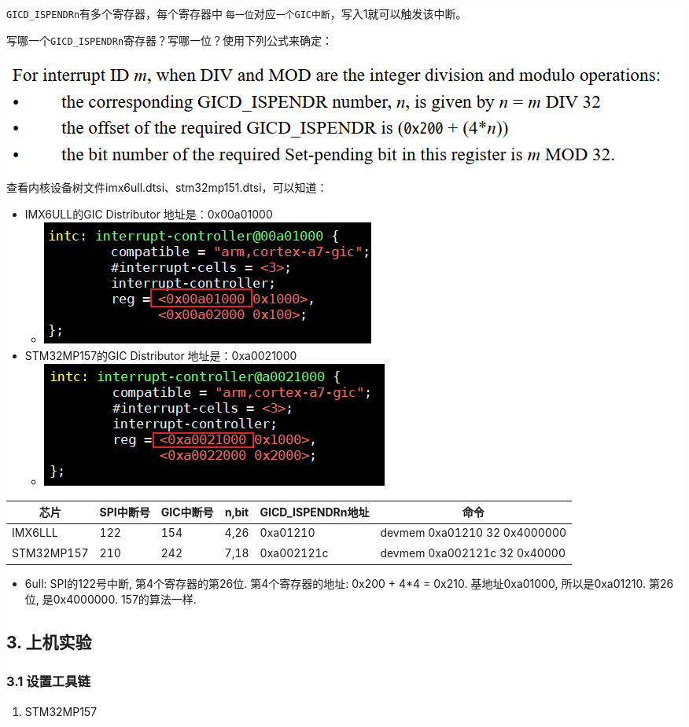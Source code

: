 `GICD_ISPENDRn`有多个寄存器，每个寄存器中 `每一位`对应`一个GIC中断`，写入1就可以触发该中断。

写哪一个`GICD_ISPENDRn`寄存器？写哪一位？使用下列公式来确定：

![](assets/080_GICD_ISPENDRn_calc.png)

查看内核设备树文件imx6ull.dtsi、stm32mp151.dtsi，可以知道：

- IMX6ULL的GIC Distributor 地址是：0x00a01000
    - ![](assets/082_imx6ull_gic_dts.png)
- STM32MP157的GIC Distributor 地址是：0xa0021000
    - ![](assets/081_stm32mp157_gic_dts.png)



| 芯片       | SPI中断号 | GIC中断号 | n,bit | GICD_ISPENDRn地址 | 命令                         |
| ---------- | --------- | --------- | ----- | ----------------- | ---------------------------- |
| IMX6LLL    | 122       | 154       | 4,26  | 0xa01210          | devmem 0xa01210 32 0x4000000 |
| STM32MP157 | 210       | 242       | 7,18  | 0xa002121c        | devmem 0xa002121c 32 0x40000 |

- 6ull: SPI的122号中断, 第4个寄存器的第26位. 第4个寄存器的地址: 0x200 + 4*4 = 0x210. 基地址0xa01000, 所以是0xa01210. 第26位, 是0x4000000. 157的算法一样.

## 3. 上机实验

### 3.1 设置工具链

1. STM32MP157
